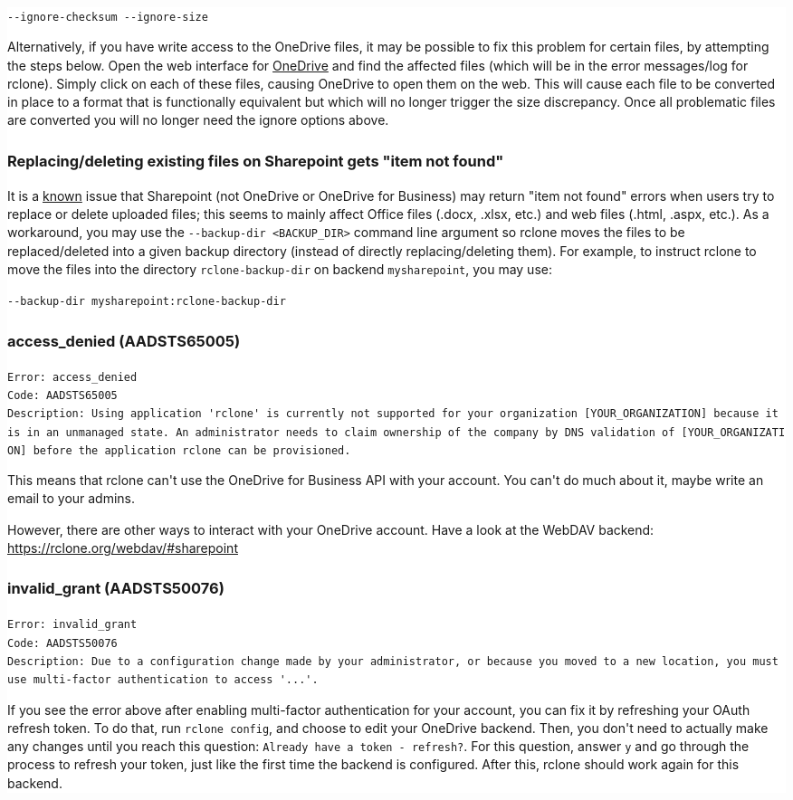 ```
--ignore-checksum --ignore-size
```

Alternatively, if you have write access to the OneDrive files, it may be possible
to fix this problem for certain files, by attempting the steps below.
Open the web interface for [OneDrive](https://onedrive.live.com) and find the
affected files (which will be in the error messages/log for rclone). Simply click on
each of these files, causing OneDrive to open them on the web. This will cause each
file to be converted in place to a format that is functionally equivalent
but which will no longer trigger the size discrepancy. Once all problematic files
are converted you will no longer need the ignore options above.

### Replacing/deleting existing files on Sharepoint gets "item not found" ####

It is a [known](https://github.com/OneDrive/onedrive-api-docs/issues/1068) issue
that Sharepoint (not OneDrive or OneDrive for Business) may return "item not
found" errors when users try to replace or delete uploaded files; this seems to
mainly affect Office files (.docx, .xlsx, etc.) and web files (.html, .aspx, etc.). As a workaround, you may use
the `--backup-dir <BACKUP_DIR>` command line argument so rclone moves the
files to be replaced/deleted into a given backup directory (instead of directly
replacing/deleting them). For example, to instruct rclone to move the files into
the directory `rclone-backup-dir` on backend `mysharepoint`, you may use:

```
--backup-dir mysharepoint:rclone-backup-dir
```

### access\_denied (AADSTS65005) ####

```
Error: access_denied
Code: AADSTS65005
Description: Using application 'rclone' is currently not supported for your organization [YOUR_ORGANIZATION] because it is in an unmanaged state. An administrator needs to claim ownership of the company by DNS validation of [YOUR_ORGANIZATION] before the application rclone can be provisioned.
```

This means that rclone can't use the OneDrive for Business API with your account. You can't do much about it, maybe write an email to your admins.

However, there are other ways to interact with your OneDrive account. Have a look at the WebDAV backend: https://rclone.org/webdav/#sharepoint

### invalid\_grant (AADSTS50076) ####

```
Error: invalid_grant
Code: AADSTS50076
Description: Due to a configuration change made by your administrator, or because you moved to a new location, you must use multi-factor authentication to access '...'.
```

If you see the error above after enabling multi-factor authentication for your account, you can fix it by refreshing your OAuth refresh token. To do that, run `rclone config`, and choose to edit your OneDrive backend. Then, you don't need to actually make any changes until you reach this question: `Already have a token - refresh?`. For this question, answer `y` and go through the process to refresh your token, just like the first time the backend is configured. After this, rclone should work again for this backend.
